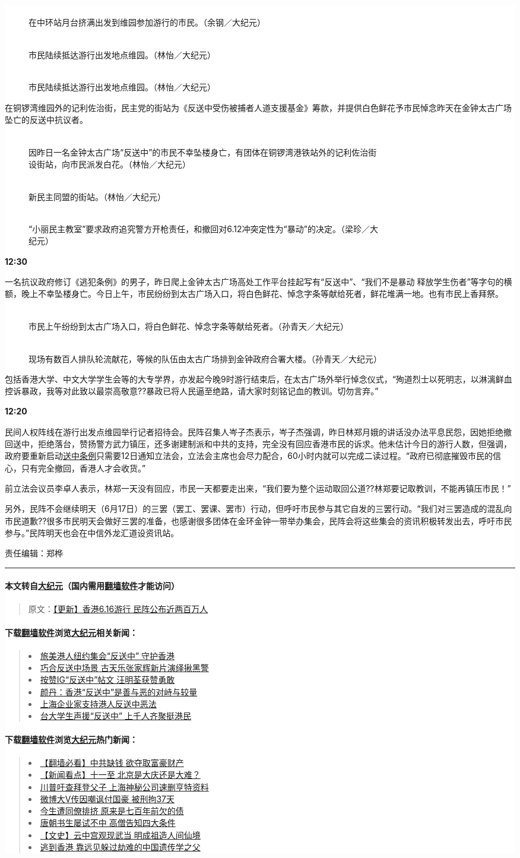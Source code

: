 <figure id="attachment_11325269" style="width: 600px" class="wp-caption aligncenter"><img class="wp-image-11325269 size-large" src="http://i.epochtimes.com/assets/uploads/2019/06/1906160117061366@1200x1200-600x401.jpg" alt="" width="600" b="401" /><figcaption class="wp-caption-text">在中环站月台挤满出发到维园参加游行的市民。（余钢／大纪元）</figcaption></figure>
<figure id="attachment_11325207" style="width: 600px" class="wp-caption aligncenter"><a href="http://i.epochtimes.com/assets/uploads/2019/06/1906160117001366.jpg"><img class="size-large wp-image-11325207" title="" src="http://i.epochtimes.com/assets/uploads/2019/06/1906160117001366-600x450.jpg" alt="" width="600" b="450" /></a><figcaption class="wp-caption-text">市民陆续抵达游行出发地点维园。（林怡／大纪元）</figcaption></figure>
<figure id="attachment_11325209" style="width: 600px" class="wp-caption aligncenter"><a href="http://i.epochtimes.com/assets/uploads/2019/06/1906160116491366.jpg"><img class="size-large wp-image-11325209" title="" src="http://i.epochtimes.com/assets/uploads/2019/06/1906160116491366-600x450.jpg" alt="" width="600" b="450" /></a><figcaption class="wp-caption-text">市民陆续抵达游行出发地点维园。（林怡／大纪元）</figcaption></figure>
<p>在铜锣湾维园外的记利佐治街，民主党的街站为《反送中受伤被捕者人道支援基金》筹款，并提供白色鲜花予市民悼念昨天在金钟太古广场坠亡的反送中抗议者。</p>
</div>
<figure id="attachment_11325212" style="width: 600px" class="wp-caption aligncenter"><a href="http://i.epochtimes.com/assets/uploads/2019/06/1906160057271366.jpg"><img class="size-large wp-image-11325212" title="" src="http://i.epochtimes.com/assets/uploads/2019/06/1906160057271366-600x450.jpg" alt="" width="600" b="450" /></a><figcaption class="wp-caption-text">因昨日一名金钟太古广场“反送中”的市民不幸坠楼身亡，有团体在铜锣湾港铁站外的记利佐治街设街站，向市民派发白花。（林怡／大纪元）</figcaption></figure>
<figure id="attachment_11325213" style="width: 600px" class="wp-caption aligncenter"><a href="http://i.epochtimes.com/assets/uploads/2019/06/1906160116521366.jpg"><img class="size-large wp-image-11325213" title="" src="http://i.epochtimes.com/assets/uploads/2019/06/1906160116521366-600x450.jpg" alt="" width="600" b="450" /></a><figcaption class="wp-caption-text">新民主同盟的街站。（林怡／大纪元）</figcaption></figure>
<figure id="attachment_11325215" style="width: 600px" class="wp-caption aligncenter"><a href="http://i.epochtimes.com/assets/uploads/2019/06/1906160116551366.jpg"><img class="size-large wp-image-11325215" title="" src="http://i.epochtimes.com/assets/uploads/2019/06/1906160116551366-600x450.jpg" alt="" width="600" b="450" /></a><figcaption class="wp-caption-text">“小丽民主教室”要求政府追究警方开枪责任，和撤回对6.12冲突定性为“暴动”的决定。（梁珍／大纪元）</figcaption></figure>
<p><strong>12:30</strong></p>
<p>一名抗议政府修订《逃犯条例》的男子，昨日爬上金钟太古广场高处工作平台挂起写有“反送中”、“我们不是暴动 释放学生伤者”等字句的横额，晚上不幸坠楼身亡。今日上午，市民纷纷到太古广场入口，将白色鲜花、悼念字条等献给死者，鲜花堆满一地。也有市民上香拜祭。</p>
<figure id="attachment_11325225" style="width: 600px" class="wp-caption aligncenter"><a href="http://i.epochtimes.com/assets/uploads/2019/06/1906160143001366.jpg"><img class="size-large wp-image-11325225" title="" src="http://i.epochtimes.com/assets/uploads/2019/06/1906160143001366-600x450.jpg" alt="" width="600" b="450" /></a><figcaption class="wp-caption-text">市民上午纷纷到太古广场入口，将白色鲜花、悼念字条等献给死者。（孙青天／大纪元）</figcaption></figure>
<figure id="attachment_11325226" style="width: 600px" class="wp-caption aligncenter"><a href="http://i.epochtimes.com/assets/uploads/2019/06/1906160143031366.jpg"><img class="size-large wp-image-11325226" title="" src="http://i.epochtimes.com/assets/uploads/2019/06/1906160143031366-600x450.jpg" alt="" width="600" b="450" /></a><figcaption class="wp-caption-text">现场有数百人排队轮流献花，等候的队伍由太古广场排到金钟政府合署大楼。（孙青天／大纪元）</figcaption></figure>
<p>包括香港大学、中文大学学生会等的大专学界，亦发起今晚9时游行结束后，在太古广场外举行悼念仪式，“殉道烈士以死明志，以淋漓鲜血控诉暴政，我等对此致以最崇高敬意??暴政已将人民逼至绝路，请大家时刻铭记血的教训。切勿言弃。”</p>
<p><strong>12:20</strong></p>
<p>民间人权阵线在游行出发点维园举行记者招待会。民阵召集人岑子杰表示，岑子杰强调，昨日林郑月娥的讲话没办法平息民怨，因她拒绝撤回送中，拒绝落台，赞扬警方武力镇压，还多谢建制派和中共的支持，完全没有回应香港市民的诉求。他未估计今日的游行人数，但强调，政府要重新启动<a href="https://github.com/asdfghy6/djy/blob/master/gb/tag/%E9%80%81%E4%B8%AD%E6%9D%A1%E4%BE%8B.md">送中条例</a>只需要12日通知立法会，立法会主席也会尽力配合，60小时内就可以完成二读过程。“政府已彻底摧毁市民的信心，只有完全撤回，香港人才会收货。”</p>
<p>前立法会议员李卓人表示，林郑一天没有回应，市民一天都要走出来，“我们要为整个运动取回公道??林郑要记取教训，不能再镇压市民！”</p>
<p>另外，民阵不会继续明天（6月17日）的三罢（罢工、罢课、罢市）行动，但呼吁市民参与其它自发的三罢行动。“我们对三罢造成的混乱向市民道歉??很多市民明天会做好三罢的准备，也感谢很多团体在金环金钟一带举办集会，民阵会将这些集会的资讯积极转发出去，呼吁市民参与。”民阵明天也会在中信外龙汇道设资讯站。</p>
<p>责任编辑：郑桦</p>
<hr>

#### 本文转自<a href="http://www.epochtimes.com">大纪元</a>（国内需用<a href="https://git.io/JesJV">翻墙软件</a>才能访问）
> 原文：<a href="http://www.epochtimes.com/gb/19/6/16/n11325167.htm">【更新】香港6.16游行 民阵公布近两百万人</a>
#### 下载<a href="https://git.io/JesJV">翻墙软件</a>浏览<a href="http://www.epochtimes.com">大纪元</a>相关新闻：
> <li><a href="http://www.epochtimes.com/gb/19/6/13/n11319121.htm">旅美港人纽约集会“反送中” 守护香港</a></li>
> <li><a href="http://www.epochtimes.com/gb/19/6/14/n11323138.htm">巧合反送中场景 古天乐张家辉新片演绎揪黑警</a></li>
> <li><a href="http://www.epochtimes.com/gb/19/6/14/n11322707.htm">按赞IG“反送中”帖文 汪明荃获赞勇敢</a></li>
> <li><a href="http://www.epochtimes.com/gb/19/6/14/n11323217.htm">颜丹：香港“反送中”是善与恶的对峙与较量</a></li>
> <li><a href="http://www.epochtimes.com/gb/19/6/14/n11323020.htm">上海企业家支持港人反送中恶法</a></li>
> <li><a href="http://www.epochtimes.com/gb/19/6/14/n11322967.htm">台大学生声援“反送中” 上千人齐聚挺港民</a></li>

#### 下载<a href="https://git.io/JesJV">翻墙软件</a>浏览<a href="http://www.epochtimes.com">大纪元</a>热门新闻：
> <li><a href="http://www.epochtimes.com/gb/19/9/25/n11546931.htm">【翻墙必看】中共缺钱 欲夺取富豪财产</a></li>
> <li><a href="http://www.epochtimes.com/gb/19/9/26/n11548856.htm">【新闻看点】十一至 北京是大庆还是大难？</a></li>
> <li><a href="http://www.epochtimes.com/gb/19/9/26/n11549060.htm">川普吁查拜登父子 上海神秘公司速删亨特资料</a></li>
> <li><a href="http://www.epochtimes.com/gb/19/9/26/n11548966.htm">微博大V传因嘲讽付国豪 被刑拘37天</a></li>
> <li><a href="http://www.epochtimes.com/gb/15/9/3/n4519621.htm">今生遭同僚排挤 原来是七百年前欠的债</a></li>
> <li><a href="http://www.epochtimes.com/gb/19/9/20/n11534314.htm">唐朝书生屡试不中 高僧告知四大条件</a></li>
> <li><a href="http://www.epochtimes.com/gb/16/7/1/n8056353.htm">【文史】云中宫观现武当 明成祖造人间仙境</a></li>
> <li><a href="http://www.epochtimes.com/gb/19/9/20/n11535984.htm">逃到香港 靠远见躲过劫难的中国遗传学之父</a></li>